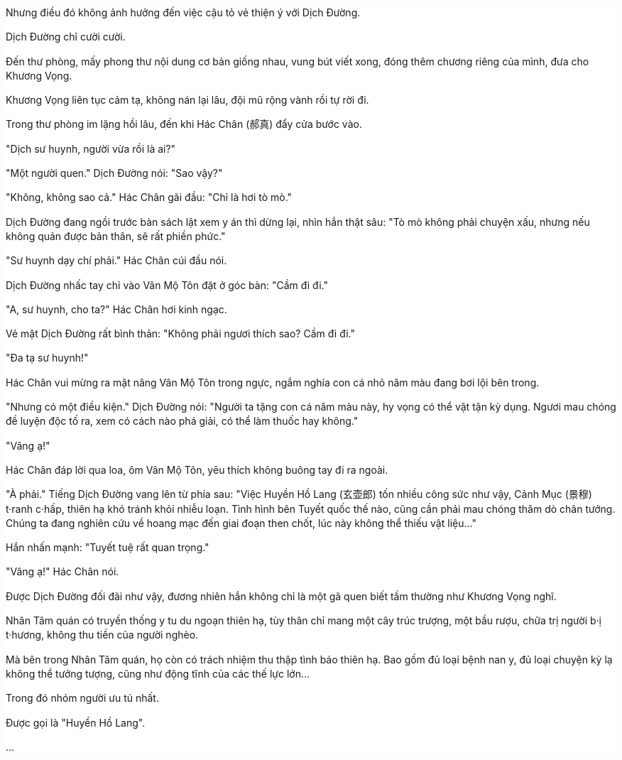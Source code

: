 Nhưng điều đó không ảnh hưởng đến việc cậu tỏ vẻ thiện ý với Dịch Đường.

Dịch Đường chỉ cười cười.

Đến thư phòng, mấy phong thư nội dung cơ bản giống nhau, vung bút viết xong, đóng thêm chương riêng của mình, đưa cho Khương Vọng.

Khương Vọng liên tục cảm tạ, không nán lại lâu, đội mũ rộng vành rồi tự rời đi.

Trong thư phòng im lặng hồi lâu, đến khi Hác Chân (郝真) đẩy cửa bước vào.

"Dịch sư huynh, người vừa rồi là ai?"

"Một người quen." Dịch Đường nói: "Sao vậy?"

"Không, không sao cả." Hác Chân gãi đầu: "Chỉ là hơi tò mò."

Dịch Đường đang ngồi trước bàn sách lật xem y án thì dừng lại, nhìn hắn thật sâu: "Tò mò không phải chuyện xấu, nhưng nếu không quản được bản thân, sẽ rất phiền phức."

"Sư huynh dạy chí phải." Hác Chân cúi đầu nói.

Dịch Đường nhấc tay chỉ vào Vân Mộ Tôn đặt ở góc bàn: "Cầm đi đi."

"A, sư huynh, cho ta?" Hác Chân hơi kinh ngạc.

Vẻ mặt Dịch Đường rất bình thản: "Không phải ngươi thích sao? Cầm đi đi."

"Đa tạ sư huynh!"

Hác Chân vui mừng ra mặt nâng Vân Mộ Tôn trong ngực, ngắm nghía con cá nhỏ năm màu đang bơi lội bên trong.

"Nhưng có một điều kiện." Dịch Đường nói: "Người ta tặng con cá năm màu này, hy vọng có thể vật tận kỳ dụng. Ngươi mau chóng đề luyện độc tố ra, xem có cách nào phá giải, có thể làm thuốc hay không."

"Vâng ạ!"

Hác Chân đáp lời qua loa, ôm Vân Mộ Tôn, yêu thích không buông tay đi ra ngoài.

"À phải." Tiếng Dịch Đường vang lên từ phía sau: "Việc Huyền Hồ Lang (玄壶郎) tốn nhiều công sức như vậy, Cảnh Mục (景穆) t·ranh c·hấp, thiên hạ khó tránh khỏi nhiễu loạn. Tình hình bên Tuyết quốc thế nào, cũng cần phải mau chóng thăm dò chân tướng. Chúng ta đang nghiên cứu về hoang mạc đến giai đoạn then chốt, lúc này không thể thiếu vật liệu…"

Hắn nhấn mạnh: "Tuyết tuệ rất quan trọng."

"Vâng ạ!" Hác Chân nói.

Được Dịch Đường đối đãi như vậy, đương nhiên hắn không chỉ là một gã quen biết tầm thường như Khương Vọng nghĩ.

Nhân Tâm quán có truyền thống y tu du ngoạn thiên hạ, tùy thân chỉ mang một cây trúc trượng, một bầu rượu, chữa trị người b·ị t·hương, không thu tiền của người nghèo.

Mà bên trong Nhân Tâm quán, họ còn có trách nhiệm thu thập tình báo thiên hạ. Bao gồm đủ loại bệnh nan y, đủ loại chuyện kỳ lạ không thể tưởng tượng, cũng như động tĩnh của các thế lực lớn…

Trong đó nhóm người ưu tú nhất.

Được gọi là "Huyền Hồ Lang".

…
